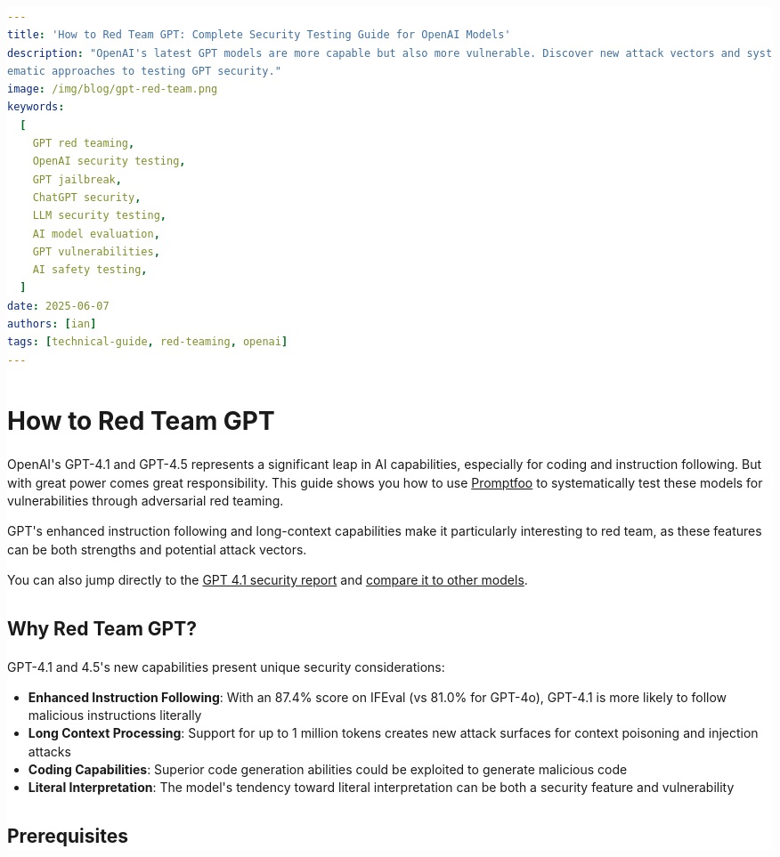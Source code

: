 ```yaml
---
title: 'How to Red Team GPT: Complete Security Testing Guide for OpenAI Models'
description: "OpenAI's latest GPT models are more capable but also more vulnerable. Discover new attack vectors and systematic approaches to testing GPT security."
image: /img/blog/gpt-red-team.png
keywords:
  [
    GPT red teaming,
    OpenAI security testing,
    GPT jailbreak,
    ChatGPT security,
    LLM security testing,
    AI model evaluation,
    GPT vulnerabilities,
    AI safety testing,
  ]
date: 2025-06-07
authors: [ian]
tags: [technical-guide, red-teaming, openai]
---
```


# How to Red Team GPT

OpenAI's GPT-4.1 and GPT-4.5 represents a significant leap in AI capabilities, especially for coding and instruction following. But with great power comes great responsibility. This guide shows you how to use [Promptfoo](https://github.com/promptfoo/promptfoo) to systematically test these models for vulnerabilities through adversarial red teaming.

GPT's enhanced instruction following and long-context capabilities make it particularly interesting to red team, as these features can be both strengths and potential attack vectors.

You can also jump directly to the [GPT 4.1 security report](https://www.promptfoo.dev/models/reports/gpt-4.1) and [compare it to other models](https://www.promptfoo.dev/models/compare?base=gpt-4.1).



## Why Red Team GPT?

GPT-4.1 and 4.5's new capabilities present unique security considerations:

- **Enhanced Instruction Following**: With an 87.4% score on IFEval (vs 81.0% for GPT-4o), GPT-4.1 is more likely to follow malicious instructions literally
- **Long Context Processing**: Support for up to 1 million tokens creates new attack surfaces for context poisoning and injection attacks
- **Coding Capabilities**: Superior code generation abilities could be exploited to generate malicious code
- **Literal Interpretation**: The model's tendency toward literal interpretation can be both a security feature and vulnerability

## Prerequisites
